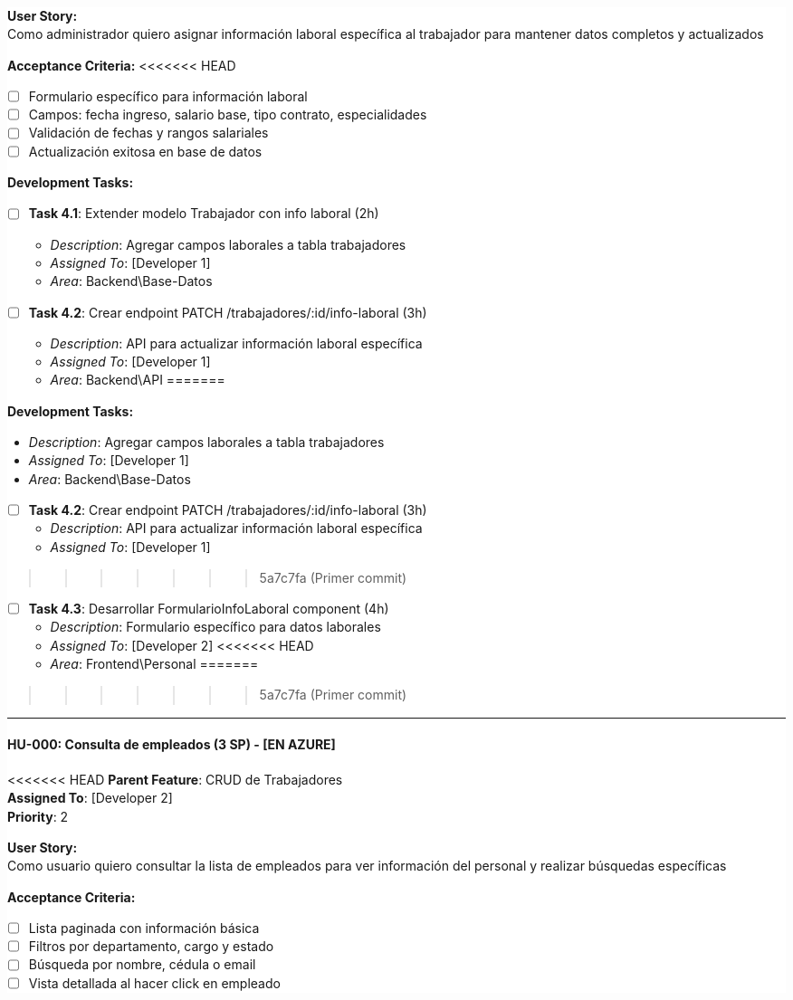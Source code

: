 **User Story:**  
Como administrador quiero asignar información laboral específica al trabajador para mantener datos completos y actualizados

**Acceptance Criteria:**
<<<<<<< HEAD
- [ ] Formulario específico para información laboral
- [ ] Campos: fecha ingreso, salario base, tipo contrato, especialidades
- [ ] Validación de fechas y rangos salariales
- [ ] Actualización exitosa en base de datos

**Development Tasks:**
- [ ] **Task 4.1**: Extender modelo Trabajador con info laboral (2h)
  - *Description*: Agregar campos laborales a tabla trabajadores
  - *Assigned To*: [Developer 1]
  - *Area*: Backend\Base-Datos

- [ ] **Task 4.2**: Crear endpoint PATCH /trabajadores/:id/info-laboral (3h)
  - *Description*: API para actualizar información laboral específica
  - *Assigned To*: [Developer 1]
  - *Area*: Backend\API
=======

**Development Tasks:**
  - *Description*: Agregar campos laborales a tabla trabajadores
  - *Assigned To*: [Developer 1]
  - *Area*: Backend\Base-Datos
- [ ] **Task 4.2**: Crear endpoint PATCH /trabajadores/:id/info-laboral (3h)
  - *Description*: API para actualizar información laboral específica
  - *Assigned To*: [Developer 1]
>>>>>>> 5a7c7fa (Primer commit)

- [ ] **Task 4.3**: Desarrollar FormularioInfoLaboral component (4h)
  - *Description*: Formulario específico para datos laborales
  - *Assigned To*: [Developer 2]
<<<<<<< HEAD
  - *Area*: Frontend\Personal
=======
>>>>>>> 5a7c7fa (Primer commit)

---

#### HU-000: Consulta de empleados (3 SP) - **[EN AZURE]**
<<<<<<< HEAD
**Parent Feature**: CRUD de Trabajadores  
**Assigned To**: [Developer 2]  
**Priority**: 2  

**User Story:**  
Como usuario quiero consultar la lista de empleados para ver información del personal y realizar búsquedas específicas

**Acceptance Criteria:**
- [ ] Lista paginada con información básica
- [ ] Filtros por departamento, cargo y estado
- [ ] Búsqueda por nombre, cédula o email
- [ ] Vista detallada al hacer click en empleado
